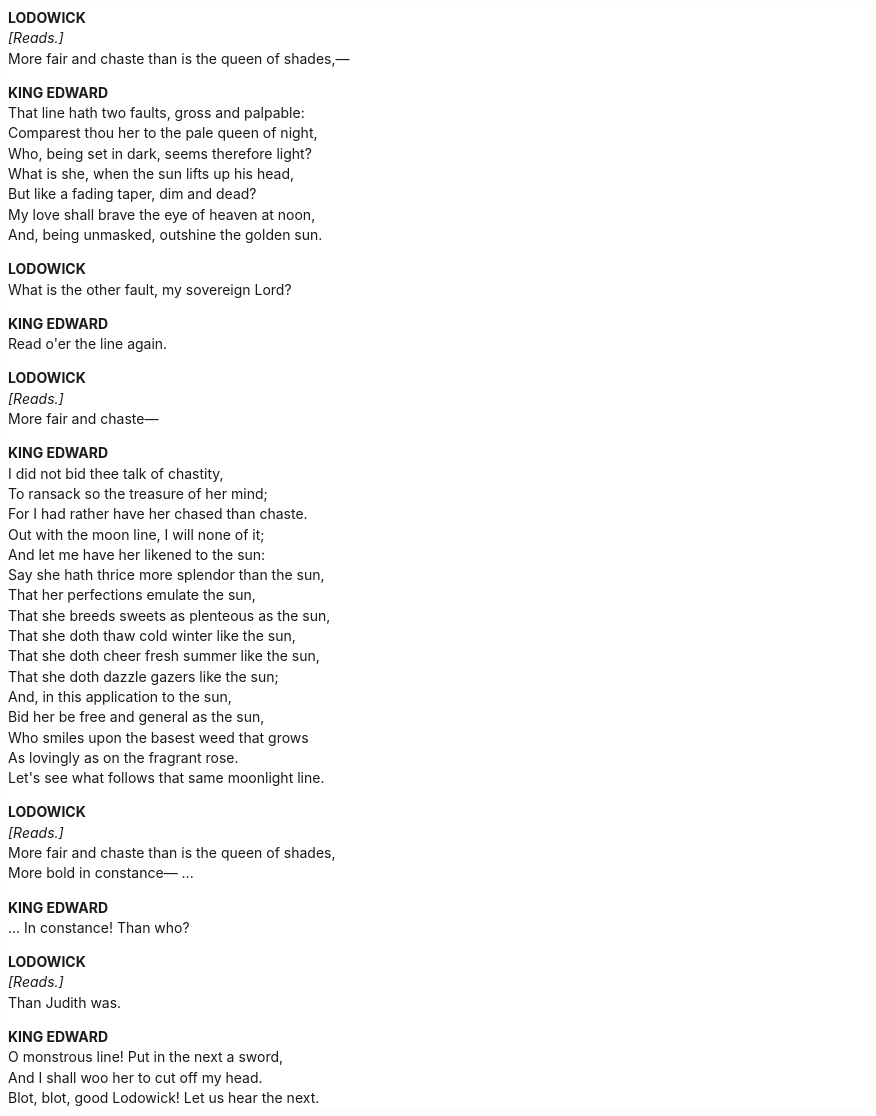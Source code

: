 **LODOWICK**  
*[Reads.]*  
More fair and chaste than is the queen of shades,—

**KING EDWARD**  
That line hath two faults, gross and palpable:  
Comparest thou her to the pale queen of night,  
Who, being set in dark, seems therefore light?  
What is she, when the sun lifts up his head,  
But like a fading taper, dim and dead?  
My love shall brave the eye of heaven at noon,  
And, being unmasked, outshine the golden sun.

**LODOWICK**  
What is the other fault, my sovereign Lord?

**KING EDWARD**  
Read o'er the line again.

**LODOWICK**  
*[Reads.]*  
More fair and chaste— 

**KING EDWARD**  
I did not bid thee talk of chastity,  
To ransack so the treasure of her mind;  
For I had rather have her chased than chaste.  
Out with the moon line, I will none of it;  
And let me have her likened to the sun:  
Say she hath thrice more splendor than the sun,  
That her perfections emulate the sun,  
That she breeds sweets as plenteous as the sun,  
That she doth thaw cold winter like the sun,  
That she doth cheer fresh summer like the sun,  
That she doth dazzle gazers like the sun;  
And, in this application to the sun,  
Bid her be free and general as the sun,  
Who smiles upon the basest weed that grows  
As lovingly as on the fragrant rose.  
Let's see what follows that same moonlight line.

**LODOWICK**  
*[Reads.]*  
More fair and chaste than is the queen of shades,  
More bold in constance— ...

**KING EDWARD**  
... In constance! Than who?

**LODOWICK**  
*[Reads.]*  
Than Judith was.

**KING EDWARD**  
O monstrous line! Put in the next a sword,  
And I shall woo her to cut off my head.  
Blot, blot, good Lodowick! Let us hear the next.
